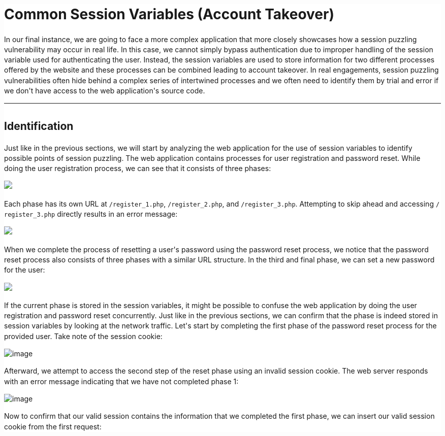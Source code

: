```php

```


# Common Session Variables (Account Takeover)

In our final instance, we are going to face a more complex application that more closely showcases how a session puzzling vulnerability may occur in real life. In this case, we cannot simply bypass authentication due to improper handling of the session variable used for authenticating the user. Instead, the session variables are used to store information for two different processes offered by the website and these processes can be combined leading to account takeover. In real engagements, session puzzling vulnerabilities often hide behind a complex series of intertwined processes and we often need to identify them by trial and error if we don't have access to the web application's source code.

* * *

## Identification

Just like in the previous sections, we will start by analyzing the web application for the use of session variables to identify possible points of session puzzling. The web application contains processes for user registration and password reset. While doing the user registration process, we can see that it consists of three phases:

![](https://academy.hackthebox.com/storage/modules/189/session_puzzling/sp_4_1.png)

Each phase has its own URL at `/register_1.php`, `/register_2.php`, and `/register_3.php`. Attempting to skip ahead and accessing `/register_3.php` directly results in an error message:

![](https://academy.hackthebox.com/storage/modules/189/session_puzzling/sp_4_2.png)

When we complete the process of resetting a user's password using the password reset process, we notice that the password reset process also consists of three phases with a similar URL structure. In the third and final phase, we can set a new password for the user:

![](https://academy.hackthebox.com/storage/modules/189/session_puzzling/sp_4_3.png)

If the current phase is stored in the session variables, it might be possible to confuse the web application by doing the user registration and password reset concurrently. Just like in the previous sections, we can confirm that the phase is indeed stored in session variables by looking at the network traffic. Let's start by completing the first phase of the password reset process for the provided user. Take note of the session cookie:

![image](https://academy.hackthebox.com/storage/modules/189/session_puzzling/csv_takeover_1.png)

Afterward, we attempt to access the second step of the reset phase using an invalid session cookie. The web server responds with an error message indicating that we have not completed phase 1:

![image](https://academy.hackthebox.com/storage/modules/189/session_puzzling/csv_takeover_2.png)

Now to confirm that our valid session contains the information that we completed the first phase, we can insert our valid session cookie from the first request:

